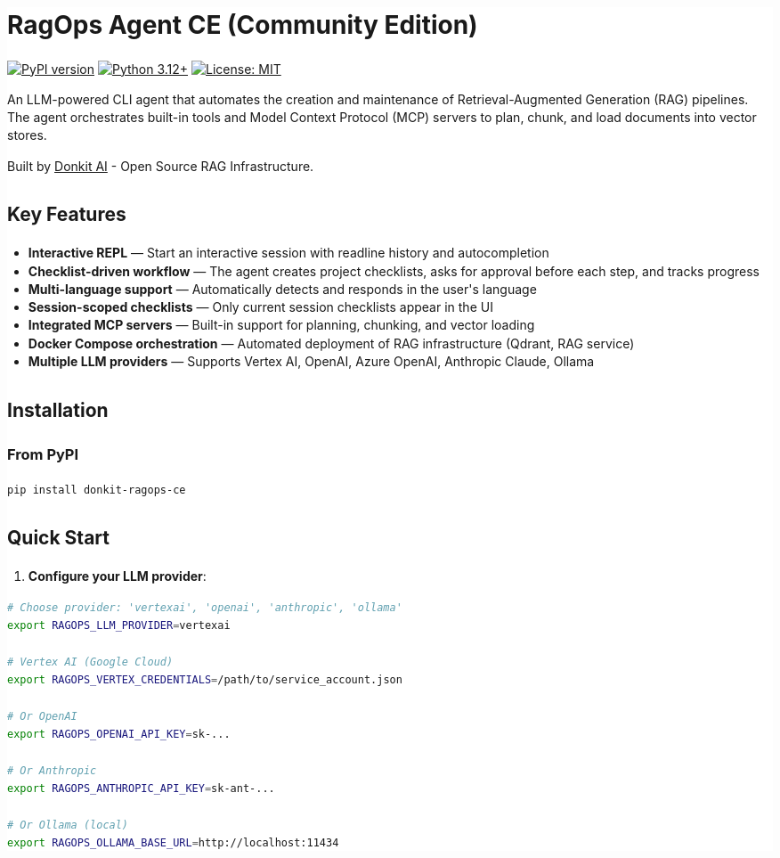 # RagOps Agent CE (Community Edition)

[![PyPI version](https://badge.fury.io/py/donkit-ragops-ce.svg)](https://badge.fury.io/py/donkit-ragops-ce)
[![Python 3.12+](https://img.shields.io/badge/python-3.10+-blue.svg)](https://www.python.org/downloads/)
[![License: MIT](https://img.shields.io/badge/License-MIT-yellow.svg)](https://opensource.org/licenses/MIT)

An LLM-powered CLI agent that automates the creation and maintenance of Retrieval-Augmented Generation (RAG) pipelines. The agent orchestrates built-in tools and Model Context Protocol (MCP) servers to plan, chunk, and load documents into vector stores.

Built by [Donkit AI](https://donkit.ai) - Open Source RAG Infrastructure.

## Key Features

* **Interactive REPL** — Start an interactive session with readline history and autocompletion
* **Checklist-driven workflow** — The agent creates project checklists, asks for approval before each step, and tracks progress
* **Multi-language support** — Automatically detects and responds in the user's language
* **Session-scoped checklists** — Only current session checklists appear in the UI
* **Integrated MCP servers** — Built-in support for planning, chunking, and vector loading
* **Docker Compose orchestration** — Automated deployment of RAG infrastructure (Qdrant, RAG service)
* **Multiple LLM providers** — Supports Vertex AI, OpenAI, Azure OpenAI, Anthropic Claude, Ollama

## Installation

### From PyPI

```bash
pip install donkit-ragops-ce
```

## Quick Start

1. **Configure your LLM provider**:

```bash
# Choose provider: 'vertexai', 'openai', 'anthropic', 'ollama'
export RAGOPS_LLM_PROVIDER=vertexai

# Vertex AI (Google Cloud)
export RAGOPS_VERTEX_CREDENTIALS=/path/to/service_account.json

# Or OpenAI
export RAGOPS_OPENAI_API_KEY=sk-...

# Or Anthropic
export RAGOPS_ANTHROPIC_API_KEY=sk-ant-...

# Or Ollama (local)
export RAGOPS_OLLAMA_BASE_URL=http://localhost:11434
```

